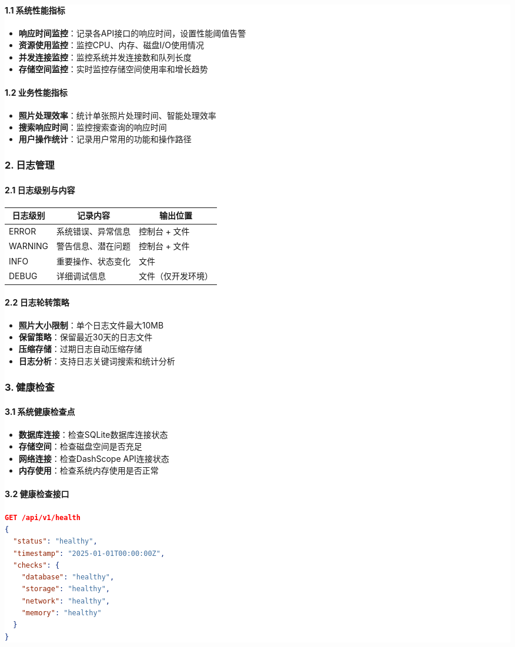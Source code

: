#### 1.1 系统性能指标

- **响应时间监控**：记录各API接口的响应时间，设置性能阈值告警
- **资源使用监控**：监控CPU、内存、磁盘I/O使用情况
- **并发连接监控**：监控系统并发连接数和队列长度
- **存储空间监控**：实时监控存储空间使用率和增长趋势

#### 1.2 业务性能指标

- **照片处理效率**：统计单张照片处理时间、智能处理效率
- **搜索响应时间**：监控搜索查询的响应时间
- **用户操作统计**：记录用户常用的功能和操作路径

### 2. 日志管理

#### 2.1 日志级别与内容

| 日志级别 | 记录内容 | 输出位置 |
|----------|----------|----------|
| ERROR | 系统错误、异常信息 | 控制台 + 文件 |
| WARNING | 警告信息、潜在问题 | 控制台 + 文件 |
| INFO | 重要操作、状态变化 | 文件 |
| DEBUG | 详细调试信息 | 文件（仅开发环境） |

#### 2.2 日志轮转策略

- **照片大小限制**：单个日志文件最大10MB
- **保留策略**：保留最近30天的日志文件
- **压缩存储**：过期日志自动压缩存储
- **日志分析**：支持日志关键词搜索和统计分析

### 3. 健康检查

#### 3.1 系统健康检查点

- **数据库连接**：检查SQLite数据库连接状态
- **存储空间**：检查磁盘空间是否充足
- **网络连接**：检查DashScope API连接状态
- **内存使用**：检查系统内存使用是否正常

#### 3.2 健康检查接口

```json
GET /api/v1/health
{
  "status": "healthy",
  "timestamp": "2025-01-01T00:00:00Z",
  "checks": {
    "database": "healthy",
    "storage": "healthy",
    "network": "healthy",
    "memory": "healthy"
  }
}
```
